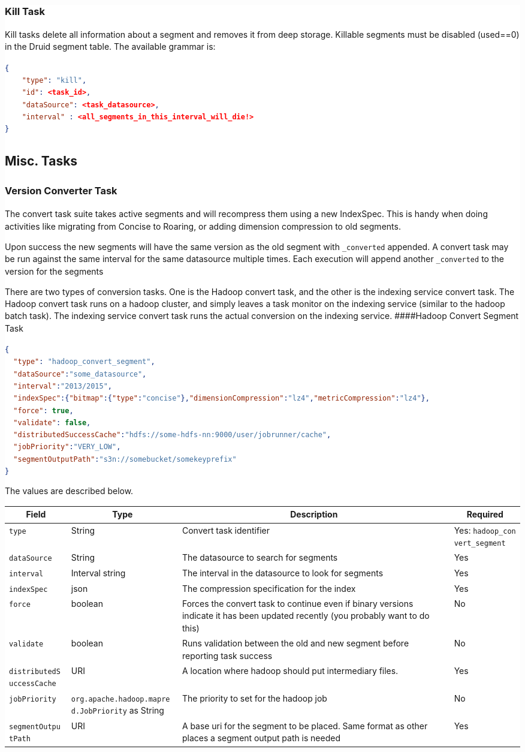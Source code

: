 ### Kill Task

Kill tasks delete all information about a segment and removes it from deep storage. Killable segments must be disabled (used==0) in the Druid segment table. The available grammar is:

```json
{
    "type": "kill",
    "id": <task_id>,
    "dataSource": <task_datasource>,
    "interval" : <all_segments_in_this_interval_will_die!>
}
```

Misc. Tasks
-----------

### Version Converter Task
The convert task suite takes active segments and will recompress them using a new IndexSpec. This is handy when doing activities like migrating from Concise to Roaring, or adding dimension compression to old segments.

Upon success the new segments will have the same version as the old segment with `_converted` appended. A convert task may be run against the same interval for the same datasource multiple times. Each execution will append another `_converted` to the version for the segments

There are two types of conversion tasks. One is the Hadoop convert task, and the other is the indexing service convert task. The Hadoop convert task runs on a hadoop cluster, and simply leaves a task monitor on the indexing service (similar to the hadoop batch task). The indexing service convert task runs the actual conversion on the indexing service.
####Hadoop Convert Segment Task
```json
{
  "type": "hadoop_convert_segment",
  "dataSource":"some_datasource",
  "interval":"2013/2015",
  "indexSpec":{"bitmap":{"type":"concise"},"dimensionCompression":"lz4","metricCompression":"lz4"},
  "force": true,
  "validate": false,
  "distributedSuccessCache":"hdfs://some-hdfs-nn:9000/user/jobrunner/cache",
  "jobPriority":"VERY_LOW",
  "segmentOutputPath":"s3n://somebucket/somekeyprefix"
}
```

The values are described below.

|Field|Type|Description|Required|
|-----|----|-----------|--------|
|`type`|String|Convert task identifier|Yes: `hadoop_convert_segment`|
|`dataSource`|String|The datasource to search for segments|Yes|
|`interval`|Interval string|The interval in the datasource to look for segments|Yes|
|`indexSpec`|json|The compression specification for the index|Yes|
|`force`|boolean|Forces the convert task to continue even if binary versions indicate it has been updated recently (you probably want to do this)|No|
|`validate`|boolean|Runs validation between the old and new segment before reporting task success|No|
|`distributedSuccessCache`|URI|A location where hadoop should put intermediary files.|Yes|
|`jobPriority`|`org.apache.hadoop.mapred.JobPriority` as String|The priority to set for the hadoop job|No|
|`segmentOutputPath`|URI|A base uri for the segment to be placed. Same format as other places a segment output path is needed|Yes|
